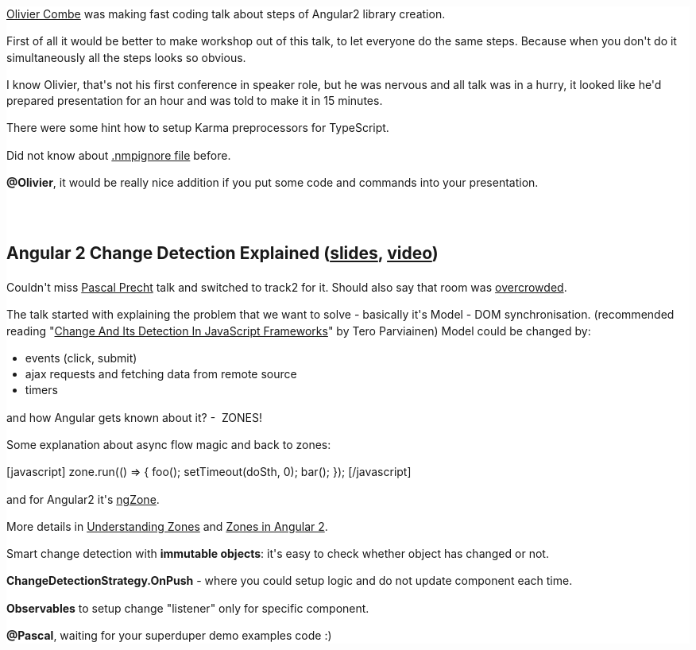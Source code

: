[Olivier Combe](https://twitter.com/OCombe) was making fast coding talk about steps of Angular2 library creation.

First of all it would be better to make workshop out of this talk, to let everyone do the same steps. Because when you don't do it simultaneously all the steps looks so obvious.

I know Olivier, that's not his first conference in speaker role, but he was nervous and all talk was in a hurry, it looked like he'd prepared presentation for an hour and was told to make it in 15 minutes.

There were some hint how to setup Karma preprocessors for TypeScript.

Did not know about [.nmpignore file](https://docs.npmjs.com/misc/developers#keeping-files-out-of-your-package) before.

**@Olivier**, it would be really nice addition if you put some code and commands into your presentation.

 

## Angular 2 Change Detection Explained ([slides](http://pascalprecht.github.io/slides/angular-2-change-detection-explained/#/), [video](https://www.youtube.com/watch?v=CUxD91DWkGM))

Couldn't miss [Pascal Precht](https://twitter.com/PascalPrecht) talk and switched to track2 for it. Should also say that room was [overcrowded](http://stepansuvorov.com/blog/wp-content/uploads/2016/02/DSC_7434.jpg).

The talk started with explaining the problem that we want to solve - basically it's Model - DOM synchronisation. (recommended reading "[Change And Its Detection In JavaScript Frameworks](http://teropa.info/blog/2015/03/02/change-and-its-detection-in-javascript-frameworks.html)" by Tero Parviainen) Model could be changed by:

- events (click, submit)
- ajax requests and fetching data from remote source
- timers

and how Angular gets known about it? -  ZONES!

Some explanation about async flow magic and back to zones:

\[javascript\] zone.run(() => { foo(); setTimeout(doSth, 0); bar(); }); \[/javascript\]

and for Angular2 it's [ngZone](https://angular.io/docs/js/latest/api/core/NgZone-class.html).

More details in [Understanding Zones](http://blog.thoughtram.io/angular/2016/01/22/understanding-zones.html) and [Zones in Angular 2](http://blog.thoughtram.io/angular/2016/02/01/zones-in-angular-2.html).

Smart change detection with **immutable objects**: it's easy to check whether object has changed or not.

**ChangeDetectionStrategy.OnPush** - where you could setup logic and do not update component each time.

**Observables** to setup change "listener" only for specific component.

**@Pascal**, waiting for your superduper demo examples code :)
